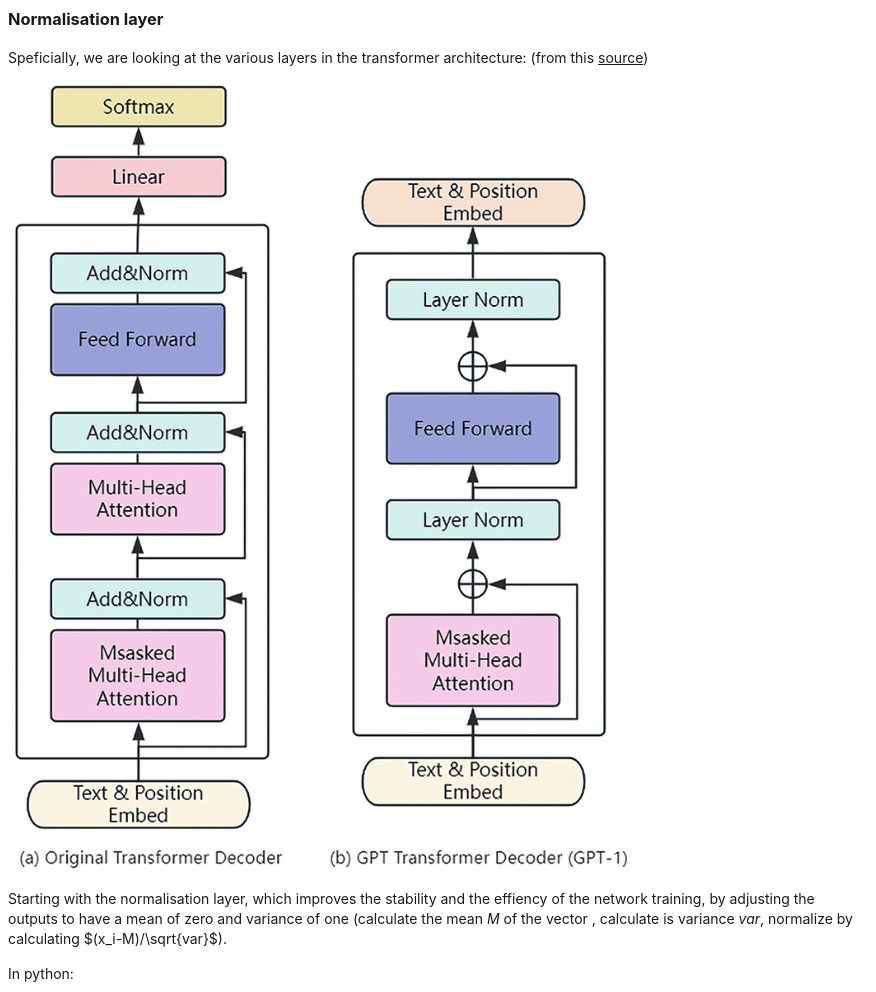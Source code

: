 ### Normalisation layer

Speficially, we are looking at the various layers in the transformer architecture:
(from this [source](https://www.researchgate.net/figure/the-foundational-architecture-of-GPT-series-models_fig1_376740720))

![Transformer Architecture](./images/tft-arch.png)

Starting with the normalisation layer, which improves the stability and the effiency of the network training, by adjusting the outputs to have a mean of zero and variance of one (calculate the mean $M$ of the vector , calculate is variance $var$, normalize by calculating $(x_i-M)/\sqrt{var}$).

In python:
